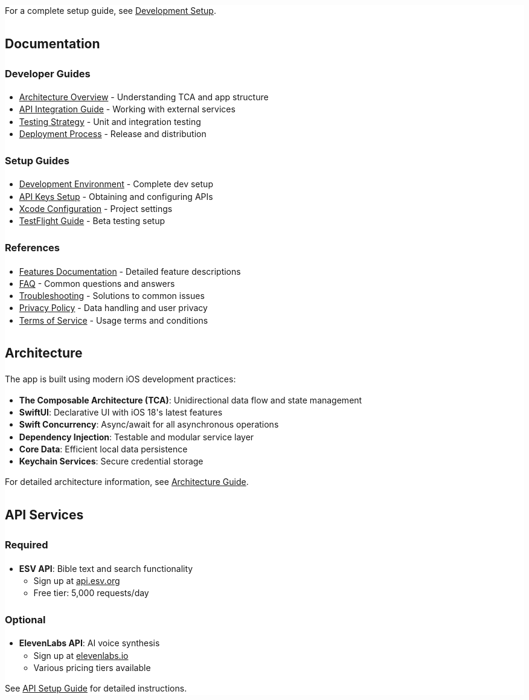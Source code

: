 For a complete setup guide, see [Development Setup](docs/DEVELOPMENT_SETUP.md).

## Documentation

### Developer Guides
- [Architecture Overview](docs/ARCHITECTURE.md) - Understanding TCA and app structure
- [API Integration Guide](docs/API_GUIDE.md) - Working with external services
- [Testing Strategy](docs/TESTING.md) - Unit and integration testing
- [Deployment Process](docs/DEPLOYMENT.md) - Release and distribution

### Setup Guides
- [Development Environment](docs/DEVELOPMENT_SETUP.md) - Complete dev setup
- [API Keys Setup](docs/API_KEYS_SETUP.md) - Obtaining and configuring APIs
- [Xcode Configuration](docs/XCODE_SETUP.md) - Project settings
- [TestFlight Guide](docs/TESTFLIGHT_GUIDE.md) - Beta testing setup

### References
- [Features Documentation](docs/FEATURES.md) - Detailed feature descriptions
- [FAQ](docs/FAQ.md) - Common questions and answers
- [Troubleshooting](docs/TROUBLESHOOTING.md) - Solutions to common issues
- [Privacy Policy](docs/PRIVACY.md) - Data handling and user privacy
- [Terms of Service](docs/TERMS.md) - Usage terms and conditions

## Architecture

The app is built using modern iOS development practices:

- **The Composable Architecture (TCA)**: Unidirectional data flow and state management
- **SwiftUI**: Declarative UI with iOS 18's latest features
- **Swift Concurrency**: Async/await for all asynchronous operations
- **Dependency Injection**: Testable and modular service layer
- **Core Data**: Efficient local data persistence
- **Keychain Services**: Secure credential storage

For detailed architecture information, see [Architecture Guide](docs/ARCHITECTURE.md).

## API Services

### Required
- **ESV API**: Bible text and search functionality
  - Sign up at [api.esv.org](https://api.esv.org)
  - Free tier: 5,000 requests/day

### Optional
- **ElevenLabs API**: AI voice synthesis
  - Sign up at [elevenlabs.io](https://elevenlabs.io)
  - Various pricing tiers available

See [API Setup Guide](docs/API_KEYS_SETUP.md) for detailed instructions.
